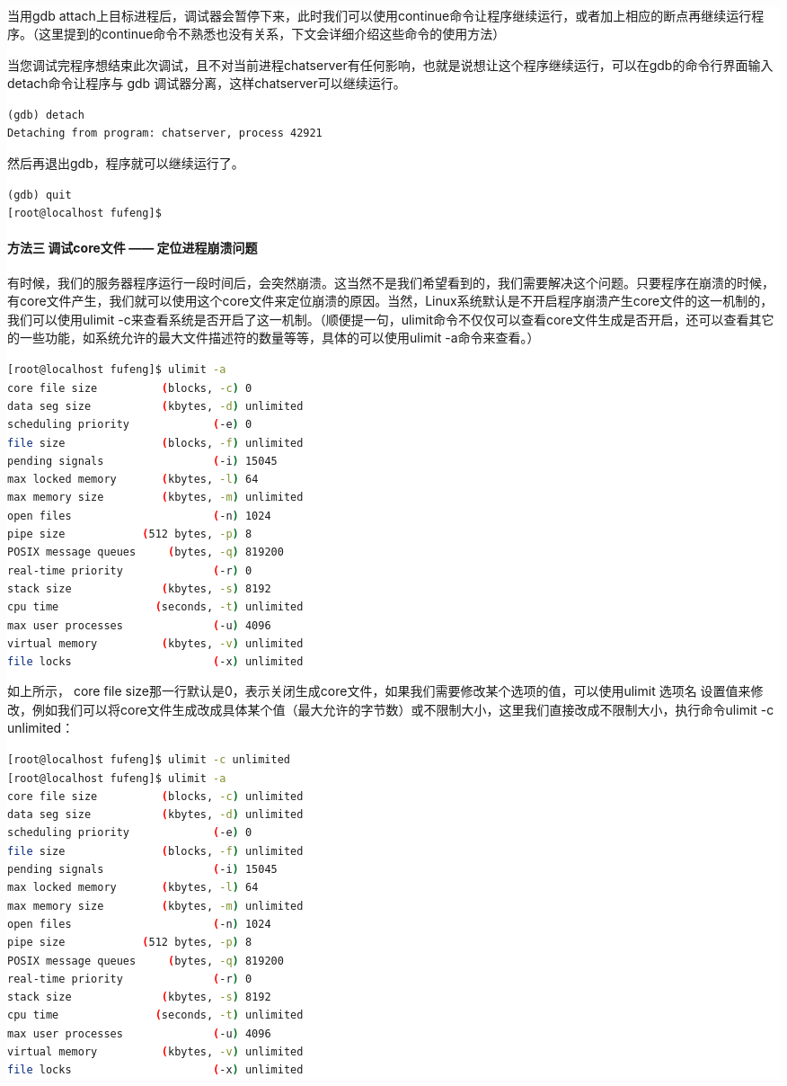 当用gdb attach上目标进程后，调试器会暂停下来，此时我们可以使用continue命令让程序继续运行，或者加上相应的断点再继续运行程序。（这里提到的continue命令不熟悉也没有关系，下文会详细介绍这些命令的使用方法）

当您调试完程序想结束此次调试，且不对当前进程chatserver有任何影响，也就是说想让这个程序继续运行，可以在gdb的命令行界面输入detach命令让程序与
gdb 调试器分离，这样chatserver可以继续运行。

```
(gdb) detach
Detaching from program: chatserver, process 42921
```

然后再退出gdb，程序就可以继续运行了。

```
(gdb) quit
[root@localhost fufeng]$ 
```

#### 方法三 调试core文件 —— 定位进程崩溃问题

有时候，我们的服务器程序运行一段时间后，会突然崩溃。这当然不是我们希望看到的，我们需要解决这个问题。只要程序在崩溃的时候，有core文件产生，我们就可以使用这个core文件来定位崩溃的原因。当然，Linux系统默认是不开启程序崩溃产生core文件的这一机制的，我们可以使用ulimit
-c来查看系统是否开启了这一机制。（顺便提一句，ulimit命令不仅仅可以查看core文件生成是否开启，还可以查看其它的一些功能，如系统允许的最大文件描述符的数量等等，具体的可以使用ulimit
-a命令来查看。）

```bash
[root@localhost fufeng]$ ulimit -a
core file size          (blocks, -c) 0
data seg size           (kbytes, -d) unlimited
scheduling priority             (-e) 0
file size               (blocks, -f) unlimited
pending signals                 (-i) 15045
max locked memory       (kbytes, -l) 64
max memory size         (kbytes, -m) unlimited
open files                      (-n) 1024
pipe size            (512 bytes, -p) 8
POSIX message queues     (bytes, -q) 819200
real-time priority              (-r) 0
stack size              (kbytes, -s) 8192
cpu time               (seconds, -t) unlimited
max user processes              (-u) 4096
virtual memory          (kbytes, -v) unlimited
file locks                      (-x) unlimited
```

如上所示， core file size那一行默认是0，表示关闭生成core文件，如果我们需要修改某个选项的值，可以使用ulimit 选项名
设置值来修改，例如我们可以将core文件生成改成具体某个值（最大允许的字节数）或不限制大小，这里我们直接改成不限制大小，执行命令ulimit
-c unlimited：

```bash
[root@localhost fufeng]$ ulimit -c unlimited
[root@localhost fufeng]$ ulimit -a
core file size          (blocks, -c) unlimited
data seg size           (kbytes, -d) unlimited
scheduling priority             (-e) 0
file size               (blocks, -f) unlimited
pending signals                 (-i) 15045
max locked memory       (kbytes, -l) 64
max memory size         (kbytes, -m) unlimited
open files                      (-n) 1024
pipe size            (512 bytes, -p) 8
POSIX message queues     (bytes, -q) 819200
real-time priority              (-r) 0
stack size              (kbytes, -s) 8192
cpu time               (seconds, -t) unlimited
max user processes              (-u) 4096
virtual memory          (kbytes, -v) unlimited
file locks                      (-x) unlimited
```